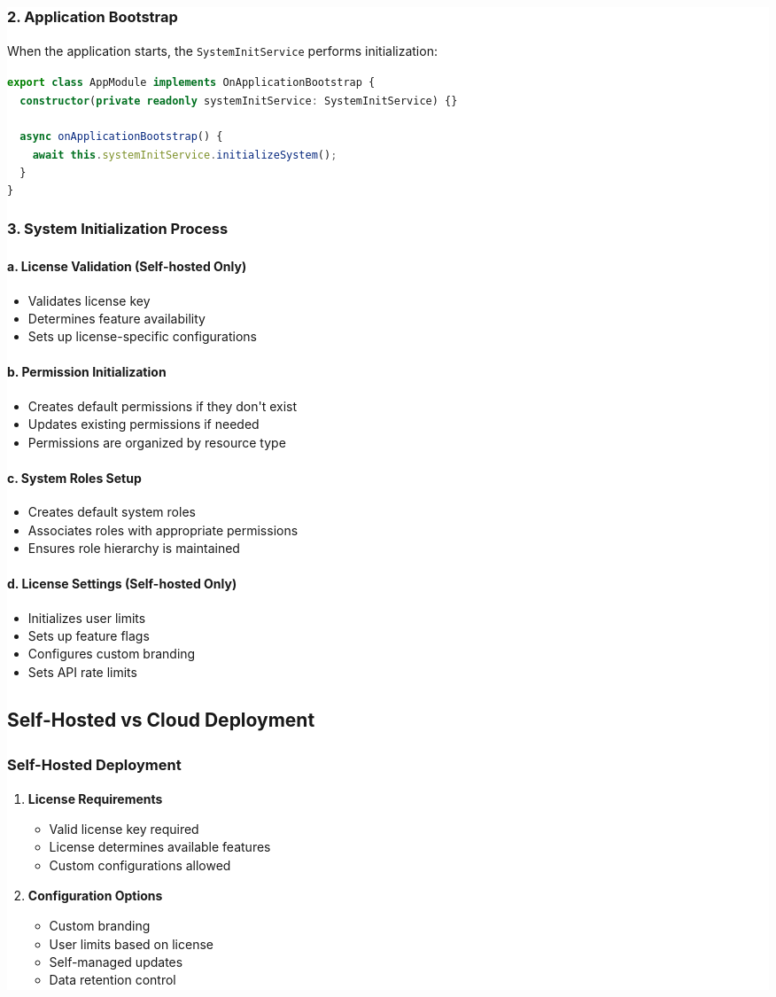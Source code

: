 ### 2. Application Bootstrap

When the application starts, the `SystemInitService` performs initialization:

```typescript
export class AppModule implements OnApplicationBootstrap {
  constructor(private readonly systemInitService: SystemInitService) {}

  async onApplicationBootstrap() {
    await this.systemInitService.initializeSystem();
  }
}
```

### 3. System Initialization Process

#### a. License Validation (Self-hosted Only)

- Validates license key
- Determines feature availability
- Sets up license-specific configurations

#### b. Permission Initialization

- Creates default permissions if they don't exist
- Updates existing permissions if needed
- Permissions are organized by resource type

#### c. System Roles Setup

- Creates default system roles
- Associates roles with appropriate permissions
- Ensures role hierarchy is maintained

#### d. License Settings (Self-hosted Only)

- Initializes user limits
- Sets up feature flags
- Configures custom branding
- Sets API rate limits

## Self-Hosted vs Cloud Deployment

### Self-Hosted Deployment

1. **License Requirements**

   - Valid license key required
   - License determines available features
   - Custom configurations allowed

2. **Configuration Options**

   - Custom branding
   - User limits based on license
   - Self-managed updates
   - Data retention control
